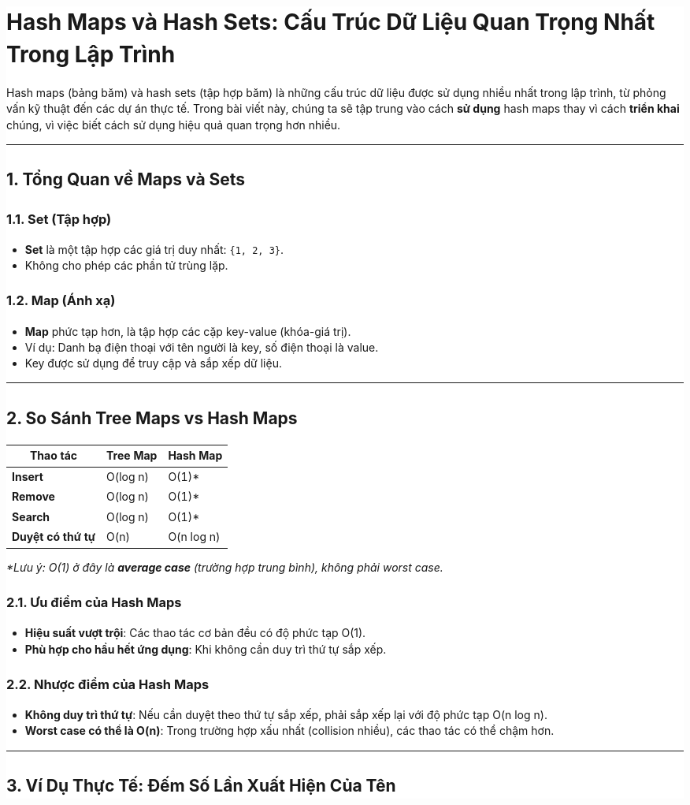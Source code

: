 # Hash Maps và Hash Sets: Cấu Trúc Dữ Liệu Quan Trọng Nhất Trong Lập Trình

Hash maps (bảng băm) và hash sets (tập hợp băm) là những cấu trúc dữ liệu được sử dụng nhiều nhất trong lập trình, từ phỏng vấn kỹ thuật đến các dự án thực tế. Trong bài viết này, chúng ta sẽ tập trung vào cách **sử dụng** hash maps thay vì cách **triển khai** chúng, vì việc biết cách sử dụng hiệu quả quan trọng hơn nhiều.

---

## 1. Tổng Quan về Maps và Sets

### 1.1. Set (Tập hợp)
- **Set** là một tập hợp các giá trị duy nhất: `{1, 2, 3}`.
- Không cho phép các phần tử trùng lặp.

### 1.2. Map (Ánh xạ)
- **Map** phức tạp hơn, là tập hợp các cặp key-value (khóa-giá trị).
- Ví dụ: Danh bạ điện thoại với tên người là key, số điện thoại là value.
- Key được sử dụng để truy cập và sắp xếp dữ liệu.

---

## 2. So Sánh Tree Maps vs Hash Maps

| Thao tác       | Tree Map | Hash Map |
|----------------|----------|----------|
| **Insert**     | O(log n) | O(1)*    |
| **Remove**     | O(log n) | O(1)*    |
| **Search**     | O(log n) | O(1)*    |
| **Duyệt có thứ tự** | O(n) | O(n log n) |

*\*Lưu ý: O(1) ở đây là **average case** (trường hợp trung bình), không phải worst case.*

### 2.1. Ưu điểm của Hash Maps
- **Hiệu suất vượt trội**: Các thao tác cơ bản đều có độ phức tạp O(1).
- **Phù hợp cho hầu hết ứng dụng**: Khi không cần duy trì thứ tự sắp xếp.

### 2.2. Nhược điểm của Hash Maps
- **Không duy trì thứ tự**: Nếu cần duyệt theo thứ tự sắp xếp, phải sắp xếp lại với độ phức tạp O(n log n).
- **Worst case có thể là O(n)**: Trong trường hợp xấu nhất (collision nhiều), các thao tác có thể chậm hơn.

---

## 3. Ví Dụ Thực Tế: Đếm Số Lần Xuất Hiện Của Tên
